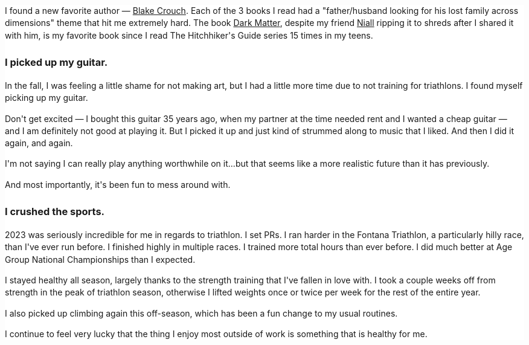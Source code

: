 I found a new favorite author — [Blake Crouch](https://www.goodreads.com/author/show/442240.Blake_Crouch). Each of the 3 books I read had a "father/husband looking for his lost family across dimensions" theme that hit me extremely hard. The book [Dark Matter](https://www.goodreads.com/book/show/45697427-dark-matter), despite my friend [Niall](https://www.linkedin.com/in/nialldeehan) ripping it to shreds after I shared it with him, is my favorite book since I read The Hitchhiker's Guide series 15 times in my teens.

### I picked up my guitar.

In the fall, I was feeling a little shame for not making art, but I had a little more time due to not training for triathlons. I found myself picking up my guitar.

Don't get excited — I bought this guitar 35 years ago, when my partner at the time needed rent and I wanted a cheap guitar — and I am definitely not good at playing it. But I picked it up and just kind of strummed along to music that I liked. And then I did it again, and again.

I'm not saying I can really play anything worthwhile on it...but that seems like a more realistic future than it has previously.

And most importantly, it's been fun to mess around with.

### I crushed the sports.

2023 was seriously incredible for me in regards to triathlon. I set PRs. I ran harder in the Fontana Triathlon, a particularly hilly race, than I've ever run before. I finished highly in multiple races. I trained more total hours than ever before. I did much better at Age Group National Championships than I expected.

I stayed healthy all season, largely thanks to the strength training that I've fallen in love with. I took a couple weeks off from strength in the peak of triathlon season, otherwise I lifted weights once or twice per week for the rest of the entire year.

I also picked up climbing again this off-season, which has been a fun change to my usual routines.

I continue to feel very lucky that the thing I enjoy most outside of work is something that is healthy for me.
